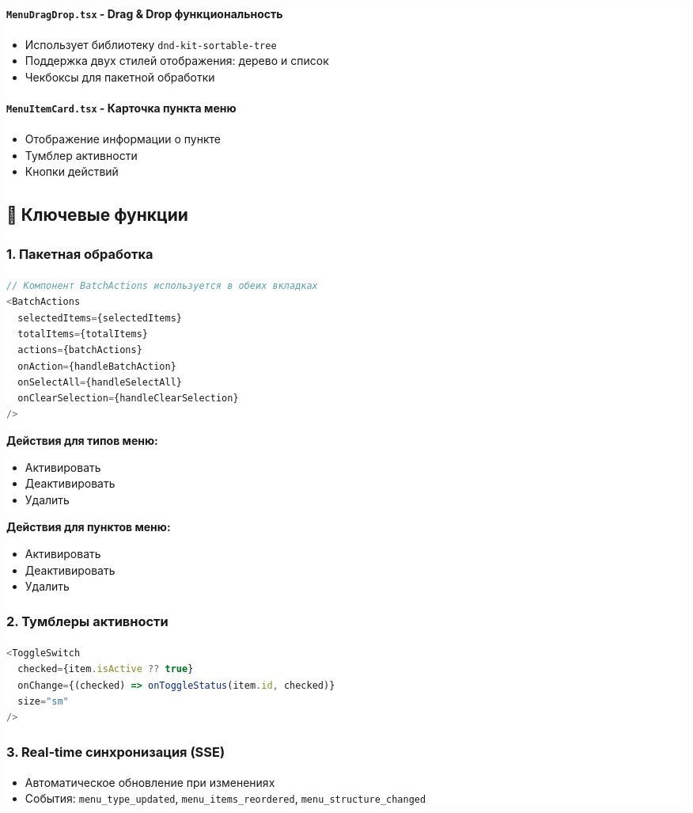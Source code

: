 #### `MenuDragDrop.tsx` - Drag & Drop функциональность

- Использует библиотеку `dnd-kit-sortable-tree`
- Поддержка двух стилей отображения: дерево и список
- Чекбоксы для пакетной обработки

#### `MenuItemCard.tsx` - Карточка пункта меню

- Отображение информации о пункте
- Тумблер активности
- Кнопки действий

## 🎯 Ключевые функции

### 1. Пакетная обработка

```typescript
// Компонент BatchActions используется в обеих вкладках
<BatchActions
  selectedItems={selectedItems}
  totalItems={totalItems}
  actions={batchActions}
  onAction={handleBatchAction}
  onSelectAll={handleSelectAll}
  onClearSelection={handleClearSelection}
/>
```

**Действия для типов меню:**

- Активировать
- Деактивировать
- Удалить

**Действия для пунктов меню:**

- Активировать
- Деактивировать
- Удалить

### 2. Тумблеры активности

```typescript
<ToggleSwitch
  checked={item.isActive ?? true}
  onChange={(checked) => onToggleStatus(item.id, checked)}
  size="sm"
/>
```

### 3. Real-time синхронизация (SSE)

- Автоматическое обновление при изменениях
- События: `menu_type_updated`, `menu_items_reordered`, `menu_structure_changed`
